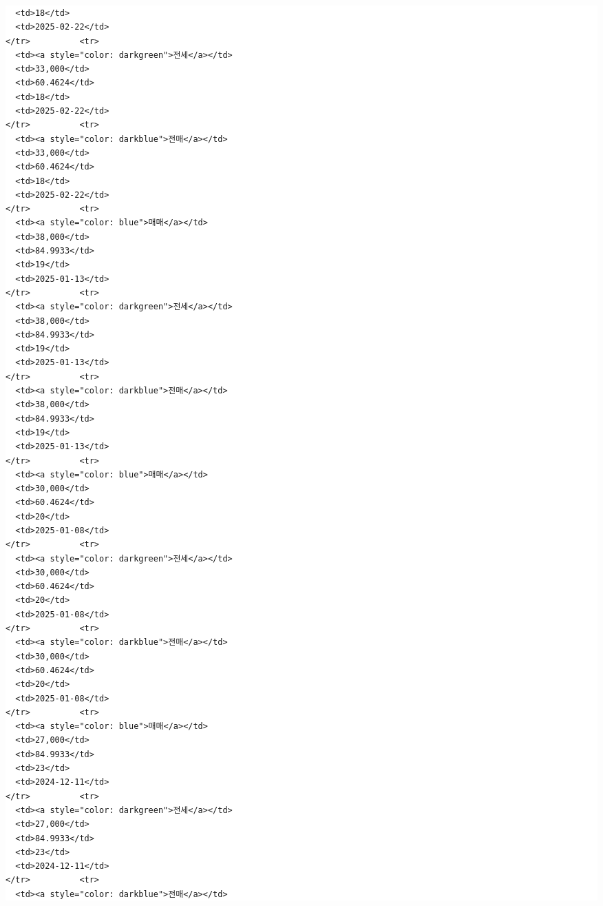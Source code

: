       <td>18</td>
      <td>2025-02-22</td>
    </tr>          <tr>
      <td><a style="color: darkgreen">전세</a></td>
      <td>33,000</td>
      <td>60.4624</td>
      <td>18</td>
      <td>2025-02-22</td>
    </tr>          <tr>
      <td><a style="color: darkblue">전매</a></td>
      <td>33,000</td>
      <td>60.4624</td>
      <td>18</td>
      <td>2025-02-22</td>
    </tr>          <tr>
      <td><a style="color: blue">매매</a></td>
      <td>38,000</td>
      <td>84.9933</td>
      <td>19</td>
      <td>2025-01-13</td>
    </tr>          <tr>
      <td><a style="color: darkgreen">전세</a></td>
      <td>38,000</td>
      <td>84.9933</td>
      <td>19</td>
      <td>2025-01-13</td>
    </tr>          <tr>
      <td><a style="color: darkblue">전매</a></td>
      <td>38,000</td>
      <td>84.9933</td>
      <td>19</td>
      <td>2025-01-13</td>
    </tr>          <tr>
      <td><a style="color: blue">매매</a></td>
      <td>30,000</td>
      <td>60.4624</td>
      <td>20</td>
      <td>2025-01-08</td>
    </tr>          <tr>
      <td><a style="color: darkgreen">전세</a></td>
      <td>30,000</td>
      <td>60.4624</td>
      <td>20</td>
      <td>2025-01-08</td>
    </tr>          <tr>
      <td><a style="color: darkblue">전매</a></td>
      <td>30,000</td>
      <td>60.4624</td>
      <td>20</td>
      <td>2025-01-08</td>
    </tr>          <tr>
      <td><a style="color: blue">매매</a></td>
      <td>27,000</td>
      <td>84.9933</td>
      <td>23</td>
      <td>2024-12-11</td>
    </tr>          <tr>
      <td><a style="color: darkgreen">전세</a></td>
      <td>27,000</td>
      <td>84.9933</td>
      <td>23</td>
      <td>2024-12-11</td>
    </tr>          <tr>
      <td><a style="color: darkblue">전매</a></td>